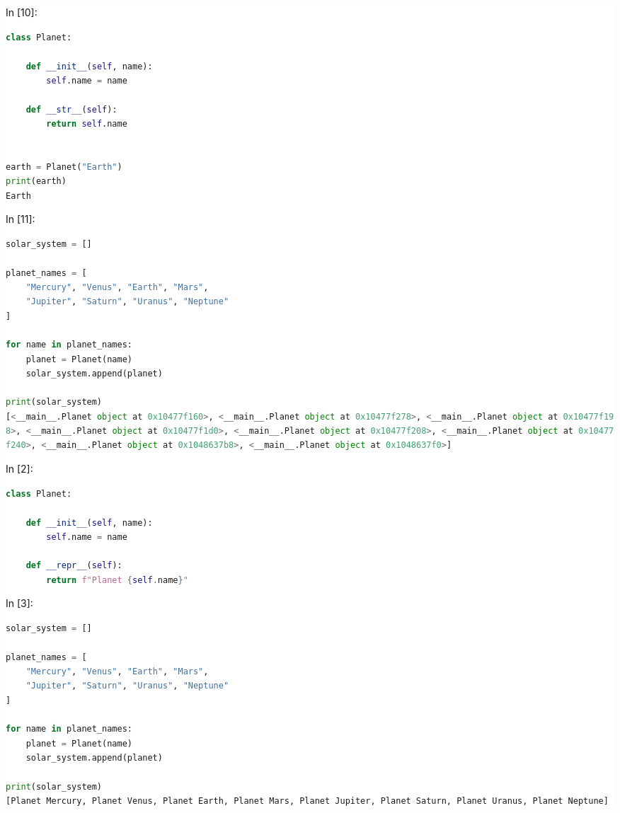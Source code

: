 In [10]:

```python
class Planet:
    
    def __init__(self, name):
        self.name = name
        
    def __str__(self):
        return self.name


earth = Planet("Earth")
print(earth)
Earth
```

In [11]:

```python
solar_system = []

planet_names = [
    "Mercury", "Venus", "Earth", "Mars", 
    "Jupiter", "Saturn", "Uranus", "Neptune"
]

for name in planet_names:
    planet = Planet(name)
    solar_system.append(planet)

print(solar_system)
[<__main__.Planet object at 0x10477f160>, <__main__.Planet object at 0x10477f278>, <__main__.Planet object at 0x10477f198>, <__main__.Planet object at 0x10477f1d0>, <__main__.Planet object at 0x10477f208>, <__main__.Planet object at 0x10477f240>, <__main__.Planet object at 0x1048637b8>, <__main__.Planet object at 0x1048637f0>]
```

In [2]:

```python
class Planet:
    
    def __init__(self, name):
        self.name = name

    def __repr__(self):
        return f"Planet {self.name}"
```

In [3]:

```python
solar_system = []

planet_names = [
    "Mercury", "Venus", "Earth", "Mars", 
    "Jupiter", "Saturn", "Uranus", "Neptune"
]

for name in planet_names:
    planet = Planet(name)
    solar_system.append(planet)

print(solar_system)
[Planet Mercury, Planet Venus, Planet Earth, Planet Mars, Planet Jupiter, Planet Saturn, Planet Uranus, Planet Neptune]
```
